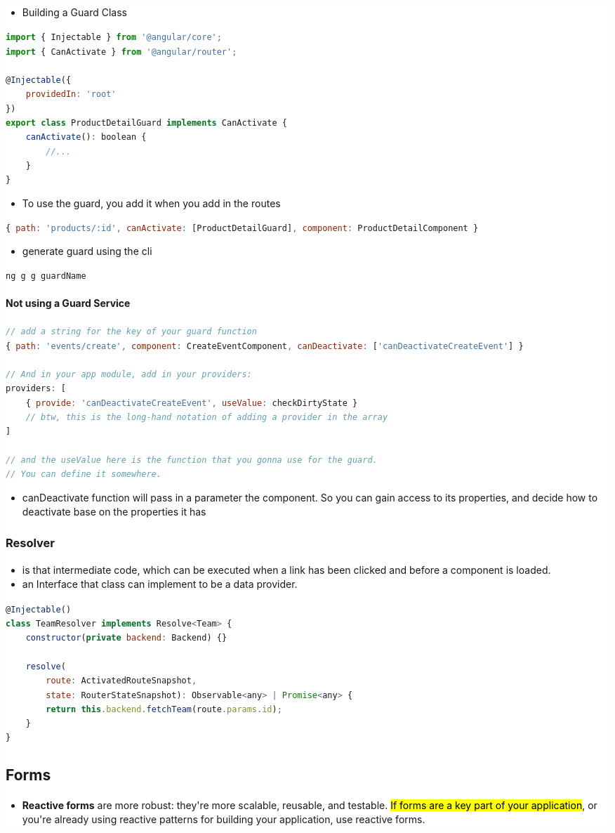 - Building a Guard Class
```javascript
import { Injectable } from '@angular/core';
import { CanActivate } from '@angular/router';

@Injectable({
    providedIn: 'root'
})
export class ProductDetailGuard implements CanActivate {
    canActivate(): boolean {
        //...
    }
}
```
- To use the guard, you add it when you add in the routes
```javascript
{ path: 'products/:id', canActivate: [ProductDetailGuard], component: ProductDetailComponent }
```
- generate guard using the cli
```sh
ng g g guardName
```
#### Not using a Guard Service
```javascript
// add a string for the key of your guard function
{ path: 'events/create', component: CreateEventComponent, canDeactivate: ['canDeactivateCreateEvent'] }

// And in your app module, add in your providers:
providers: [
    { provide: 'canDeactivateCreateEvent', useValue: checkDirtyState }
    // btw, this is the long-hand notation of adding a provider in the array
]

// and the useValue here is the function that you gonna use for the guard.
// You can define it somewhere.
```
- canDeactivate function will pass in a parameter the component. So you can gain access to its properties, and decide how to deactivate base on the properties it has

### Resolver
- is that intermediate code, which can be executed when a link has been clicked and before a component is loaded.
- an Interface that class can implement to be a data provider.
```javascript
@Injectable()
class TeamResolver implements Resolve<Team> {
    constructor(private backend: Backend) {}

    resolve(
        route: ActivatedRouteSnapshot,
        state: RouterStateSnapshot): Observable<any> | Promise<any> {
        return this.backend.fetchTeam(route.params.id);
    }
}
```
## Forms
- **Reactive forms** are more robust: they're more scalable, reusable, and testable. <mark>If forms are a key part of your application</mark>, or you're already using reactive patterns for building your application, use reactive forms.
